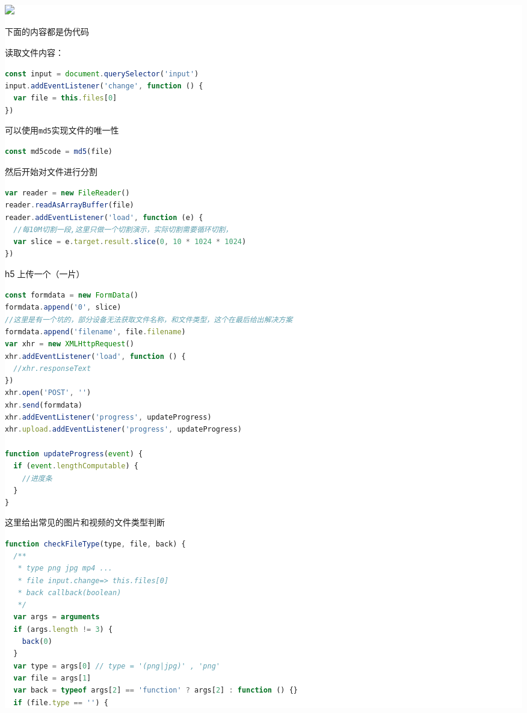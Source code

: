 ![](https://static.vue-js.com/465d2920-8ba4-11eb-85f6-6fac77c0c9b3.png)

下面的内容都是伪代码

读取文件内容：

```js
const input = document.querySelector('input')
input.addEventListener('change', function () {
  var file = this.files[0]
})
```

可以使用`md5`实现文件的唯一性

```js
const md5code = md5(file)
```

然后开始对文件进行分割

```js
var reader = new FileReader()
reader.readAsArrayBuffer(file)
reader.addEventListener('load', function (e) {
  //每10M切割一段,这里只做一个切割演示，实际切割需要循环切割，
  var slice = e.target.result.slice(0, 10 * 1024 * 1024)
})
```

h5 上传一个（一片）

```js
const formdata = new FormData()
formdata.append('0', slice)
//这里是有一个坑的，部分设备无法获取文件名称，和文件类型，这个在最后给出解决方案
formdata.append('filename', file.filename)
var xhr = new XMLHttpRequest()
xhr.addEventListener('load', function () {
  //xhr.responseText
})
xhr.open('POST', '')
xhr.send(formdata)
xhr.addEventListener('progress', updateProgress)
xhr.upload.addEventListener('progress', updateProgress)

function updateProgress(event) {
  if (event.lengthComputable) {
    //进度条
  }
}
```

这里给出常见的图片和视频的文件类型判断

```js
function checkFileType(type, file, back) {
  /**
   * type png jpg mp4 ...
   * file input.change=> this.files[0]
   * back callback(boolean)
   */
  var args = arguments
  if (args.length != 3) {
    back(0)
  }
  var type = args[0] // type = '(png|jpg)' , 'png'
  var file = args[1]
  var back = typeof args[2] == 'function' ? args[2] : function () {}
  if (file.type == '') {
```